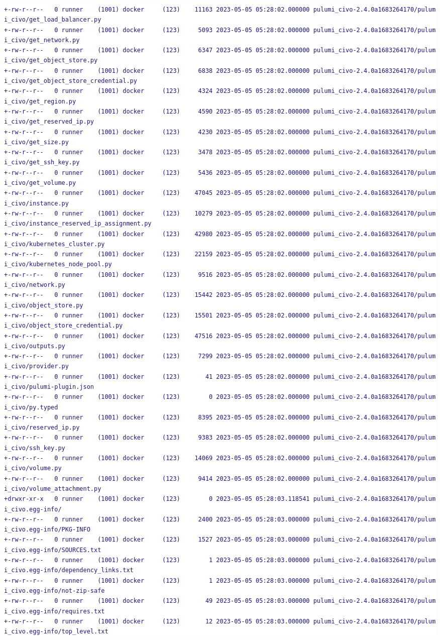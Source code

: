 ```diff
+-rw-r--r--   0 runner    (1001) docker     (123)    11163 2023-05-05 05:28:02.000000 pulumi_civo-2.4.0a1683264170/pulumi_civo/get_load_balancer.py
+-rw-r--r--   0 runner    (1001) docker     (123)     5093 2023-05-05 05:28:02.000000 pulumi_civo-2.4.0a1683264170/pulumi_civo/get_network.py
+-rw-r--r--   0 runner    (1001) docker     (123)     6347 2023-05-05 05:28:02.000000 pulumi_civo-2.4.0a1683264170/pulumi_civo/get_object_store.py
+-rw-r--r--   0 runner    (1001) docker     (123)     6838 2023-05-05 05:28:02.000000 pulumi_civo-2.4.0a1683264170/pulumi_civo/get_object_store_credential.py
+-rw-r--r--   0 runner    (1001) docker     (123)     4324 2023-05-05 05:28:02.000000 pulumi_civo-2.4.0a1683264170/pulumi_civo/get_region.py
+-rw-r--r--   0 runner    (1001) docker     (123)     4590 2023-05-05 05:28:02.000000 pulumi_civo-2.4.0a1683264170/pulumi_civo/get_reserved_ip.py
+-rw-r--r--   0 runner    (1001) docker     (123)     4230 2023-05-05 05:28:02.000000 pulumi_civo-2.4.0a1683264170/pulumi_civo/get_size.py
+-rw-r--r--   0 runner    (1001) docker     (123)     3478 2023-05-05 05:28:02.000000 pulumi_civo-2.4.0a1683264170/pulumi_civo/get_ssh_key.py
+-rw-r--r--   0 runner    (1001) docker     (123)     5436 2023-05-05 05:28:02.000000 pulumi_civo-2.4.0a1683264170/pulumi_civo/get_volume.py
+-rw-r--r--   0 runner    (1001) docker     (123)    47045 2023-05-05 05:28:02.000000 pulumi_civo-2.4.0a1683264170/pulumi_civo/instance.py
+-rw-r--r--   0 runner    (1001) docker     (123)    10279 2023-05-05 05:28:02.000000 pulumi_civo-2.4.0a1683264170/pulumi_civo/instance_reserved_ip_assignment.py
+-rw-r--r--   0 runner    (1001) docker     (123)    42980 2023-05-05 05:28:02.000000 pulumi_civo-2.4.0a1683264170/pulumi_civo/kubernetes_cluster.py
+-rw-r--r--   0 runner    (1001) docker     (123)    22159 2023-05-05 05:28:02.000000 pulumi_civo-2.4.0a1683264170/pulumi_civo/kubernetes_node_pool.py
+-rw-r--r--   0 runner    (1001) docker     (123)     9516 2023-05-05 05:28:02.000000 pulumi_civo-2.4.0a1683264170/pulumi_civo/network.py
+-rw-r--r--   0 runner    (1001) docker     (123)    15442 2023-05-05 05:28:02.000000 pulumi_civo-2.4.0a1683264170/pulumi_civo/object_store.py
+-rw-r--r--   0 runner    (1001) docker     (123)    15501 2023-05-05 05:28:02.000000 pulumi_civo-2.4.0a1683264170/pulumi_civo/object_store_credential.py
+-rw-r--r--   0 runner    (1001) docker     (123)    47516 2023-05-05 05:28:02.000000 pulumi_civo-2.4.0a1683264170/pulumi_civo/outputs.py
+-rw-r--r--   0 runner    (1001) docker     (123)     7299 2023-05-05 05:28:02.000000 pulumi_civo-2.4.0a1683264170/pulumi_civo/provider.py
+-rw-r--r--   0 runner    (1001) docker     (123)       41 2023-05-05 05:28:02.000000 pulumi_civo-2.4.0a1683264170/pulumi_civo/pulumi-plugin.json
+-rw-r--r--   0 runner    (1001) docker     (123)        0 2023-05-05 05:28:02.000000 pulumi_civo-2.4.0a1683264170/pulumi_civo/py.typed
+-rw-r--r--   0 runner    (1001) docker     (123)     8395 2023-05-05 05:28:02.000000 pulumi_civo-2.4.0a1683264170/pulumi_civo/reserved_ip.py
+-rw-r--r--   0 runner    (1001) docker     (123)     9383 2023-05-05 05:28:02.000000 pulumi_civo-2.4.0a1683264170/pulumi_civo/ssh_key.py
+-rw-r--r--   0 runner    (1001) docker     (123)    14069 2023-05-05 05:28:02.000000 pulumi_civo-2.4.0a1683264170/pulumi_civo/volume.py
+-rw-r--r--   0 runner    (1001) docker     (123)     9414 2023-05-05 05:28:02.000000 pulumi_civo-2.4.0a1683264170/pulumi_civo/volume_attachment.py
+drwxr-xr-x   0 runner    (1001) docker     (123)        0 2023-05-05 05:28:03.118541 pulumi_civo-2.4.0a1683264170/pulumi_civo.egg-info/
+-rw-r--r--   0 runner    (1001) docker     (123)     2400 2023-05-05 05:28:03.000000 pulumi_civo-2.4.0a1683264170/pulumi_civo.egg-info/PKG-INFO
+-rw-r--r--   0 runner    (1001) docker     (123)     1527 2023-05-05 05:28:03.000000 pulumi_civo-2.4.0a1683264170/pulumi_civo.egg-info/SOURCES.txt
+-rw-r--r--   0 runner    (1001) docker     (123)        1 2023-05-05 05:28:03.000000 pulumi_civo-2.4.0a1683264170/pulumi_civo.egg-info/dependency_links.txt
+-rw-r--r--   0 runner    (1001) docker     (123)        1 2023-05-05 05:28:03.000000 pulumi_civo-2.4.0a1683264170/pulumi_civo.egg-info/not-zip-safe
+-rw-r--r--   0 runner    (1001) docker     (123)       49 2023-05-05 05:28:03.000000 pulumi_civo-2.4.0a1683264170/pulumi_civo.egg-info/requires.txt
+-rw-r--r--   0 runner    (1001) docker     (123)       12 2023-05-05 05:28:03.000000 pulumi_civo-2.4.0a1683264170/pulumi_civo.egg-info/top_level.txt
```
